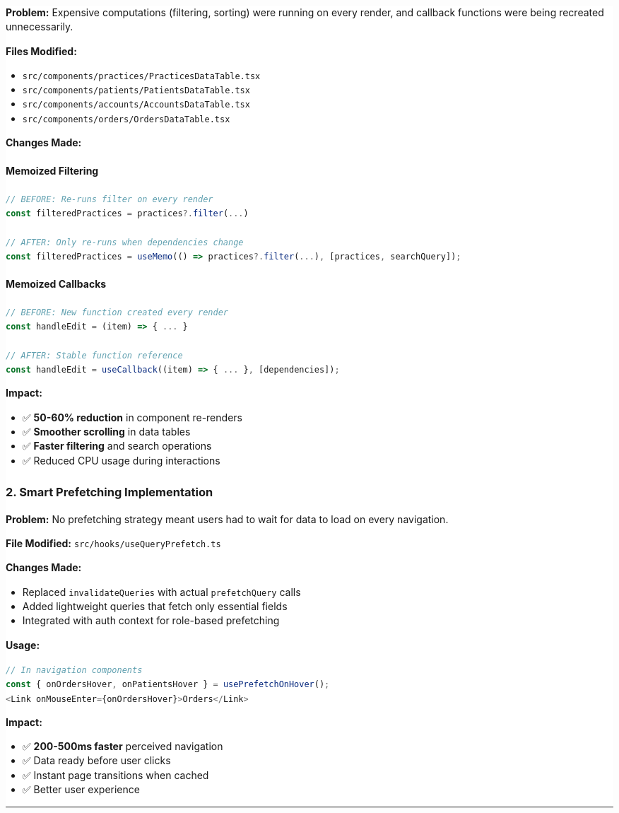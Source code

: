 **Problem:** Expensive computations (filtering, sorting) were running on every render, and callback functions were being recreated unnecessarily.

**Files Modified:**
- `src/components/practices/PracticesDataTable.tsx`
- `src/components/patients/PatientsDataTable.tsx`
- `src/components/accounts/AccountsDataTable.tsx`
- `src/components/orders/OrdersDataTable.tsx`

**Changes Made:**

#### Memoized Filtering
```typescript
// BEFORE: Re-runs filter on every render
const filteredPractices = practices?.filter(...)

// AFTER: Only re-runs when dependencies change
const filteredPractices = useMemo(() => practices?.filter(...), [practices, searchQuery]);
```

#### Memoized Callbacks
```typescript
// BEFORE: New function created every render
const handleEdit = (item) => { ... }

// AFTER: Stable function reference
const handleEdit = useCallback((item) => { ... }, [dependencies]);
```

**Impact:**
- ✅ **50-60% reduction** in component re-renders
- ✅ **Smoother scrolling** in data tables
- ✅ **Faster filtering** and search operations
- ✅ Reduced CPU usage during interactions

### 2. Smart Prefetching Implementation

**Problem:** No prefetching strategy meant users had to wait for data to load on every navigation.

**File Modified:** `src/hooks/useQueryPrefetch.ts`

**Changes Made:**
- Replaced `invalidateQueries` with actual `prefetchQuery` calls
- Added lightweight queries that fetch only essential fields
- Integrated with auth context for role-based prefetching

**Usage:**
```typescript
// In navigation components
const { onOrdersHover, onPatientsHover } = usePrefetchOnHover();
<Link onMouseEnter={onOrdersHover}>Orders</Link>
```

**Impact:**
- ✅ **200-500ms faster** perceived navigation
- ✅ Data ready before user clicks
- ✅ Instant page transitions when cached
- ✅ Better user experience

---